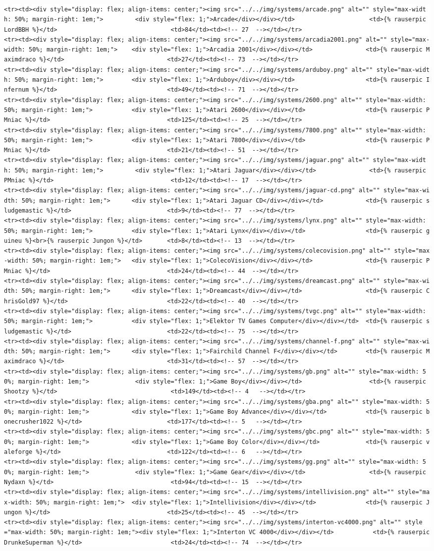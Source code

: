     <tr><td><div style="display: flex; align-items: center;"><img src="../../img/systems/arcade.png" alt="" style="max-width: 50%; margin-right: 1em;">         <div style="flex: 1;">Arcade</div></div></td>                     <td>{% rauserpic LordBBH %}</td>                                <td>84</td><td><!-- 27  --></td></tr>
    <tr><td><div style="display: flex; align-items: center;"><img src="../../img/systems/arcadia2001.png" alt="" style="max-width: 50%; margin-right: 1em;">    <div style="flex: 1;">Arcadia 2001</div></div></td>               <td>{% rauserpic Maximdraco %}</td>                             <td>27</td><td><!-- 73  --></td></tr>
    <tr><td><div style="display: flex; align-items: center;"><img src="../../img/systems/arduboy.png" alt="" style="max-width: 50%; margin-right: 1em;">        <div style="flex: 1;">Arduboy</div></div></td>                    <td>{% rauserpic Infernum %}</td>                               <td>49</td><td><!-- 71  --></td></tr>
    <tr><td><div style="display: flex; align-items: center;"><img src="../../img/systems/2600.png" alt="" style="max-width: 50%; margin-right: 1em;">           <div style="flex: 1;">Atari 2600</div></div></td>                 <td>{% rauserpic PMniac %}</td>                                 <td>125</td><td><!-- 25  --></td></tr>
    <tr><td><div style="display: flex; align-items: center;"><img src="../../img/systems/7800.png" alt="" style="max-width: 50%; margin-right: 1em;">           <div style="flex: 1;">Atari 7800</div></div></td>                 <td>{% rauserpic PMniac %}</td>                                 <td>21</td><td><!-- 51  --></td></tr>
    <tr><td><div style="display: flex; align-items: center;"><img src="../../img/systems/jaguar.png" alt="" style="max-width: 50%; margin-right: 1em;">         <div style="flex: 1;">Atari Jaguar</div></div></td>               <td>{% rauserpic PMniac %}</td>                                 <td>12</td><td><!-- 17  --></td></tr>
    <tr><td><div style="display: flex; align-items: center;"><img src="../../img/systems/jaguar-cd.png" alt="" style="max-width: 50%; margin-right: 1em;">      <div style="flex: 1;">Atari Jaguar CD</div></div></td>            <td>{% rauserpic sludgemastic %}</td>                           <td>9</td><td><!-- 77  --></td></tr>
    <tr><td><div style="display: flex; align-items: center;"><img src="../../img/systems/lynx.png" alt="" style="max-width: 50%; margin-right: 1em;">           <div style="flex: 1;">Atari Lynx</div></div></td>                 <td>{% rauserpic guineu %}<br>{% rauserpic Jungon %}</td>       <td>8</td><td><!-- 13  --></td></tr>
    <tr><td><div style="display: flex; align-items: center;"><img src="../../img/systems/colecovision.png" alt="" style="max-width: 50%; margin-right: 1em;">   <div style="flex: 1;">ColecoVision</div></div></td>               <td>{% rauserpic PMniac %}</td>                                 <td>24</td><td><!-- 44  --></td></tr>
    <tr><td><div style="display: flex; align-items: center;"><img src="../../img/systems/dreamcast.png" alt="" style="max-width: 50%; margin-right: 1em;">      <div style="flex: 1;">Dreamcast</div></div></td>                  <td>{% rauserpic ChrisGold97 %}</td>                            <td>22</td><td><!-- 40  --></td></tr>
    <tr><td><div style="display: flex; align-items: center;"><img src="../../img/systems/tvgc.png" alt="" style="max-width: 50%; margin-right: 1em;">           <div style="flex: 1;">Elektor TV Games Computer</div></div></td>  <td>{% rauserpic sludgemastic %}</td>                           <td>22</td><td><!-- 75  --></td></tr>
    <tr><td><div style="display: flex; align-items: center;"><img src="../../img/systems/channel-f.png" alt="" style="max-width: 50%; margin-right: 1em;">      <div style="flex: 1;">Fairchild Channel F</div></div></td>        <td>{% rauserpic Maximdraco %}</td>                             <td>31</td><td><!-- 57  --></td></tr>
    <tr><td><div style="display: flex; align-items: center;"><img src="../../img/systems/gb.png" alt="" style="max-width: 50%; margin-right: 1em;">             <div style="flex: 1;">Game Boy</div></div></td>                   <td>{% rauserpic Shootzy %}</td>                                <td>149</td><td><!-- 4   --></td></tr>
    <tr><td><div style="display: flex; align-items: center;"><img src="../../img/systems/gba.png" alt="" style="max-width: 50%; margin-right: 1em;">            <div style="flex: 1;">Game Boy Advance</div></div></td>           <td>{% rauserpic bonecrusher1022 %}</td>                        <td>177</td><td><!-- 5   --></td></tr>
    <tr><td><div style="display: flex; align-items: center;"><img src="../../img/systems/gbc.png" alt="" style="max-width: 50%; margin-right: 1em;">            <div style="flex: 1;">Game Boy Color</div></div></td>             <td>{% rauserpic valeforge %}</td>                              <td>122</td><td><!-- 6   --></td></tr>
    <tr><td><div style="display: flex; align-items: center;"><img src="../../img/systems/gg.png" alt="" style="max-width: 50%; margin-right: 1em;">             <div style="flex: 1;">Game Gear</div></div></td>                  <td>{% rauserpic Nydaxn %}</td>                                 <td>94</td><td><!-- 15  --></td></tr>
    <tr><td><div style="display: flex; align-items: center;"><img src="../../img/systems/intellivision.png" alt="" style="max-width: 50%; margin-right: 1em;">  <div style="flex: 1;">Intellivision</div></div></td>              <td>{% rauserpic Jungon %}</td>                                 <td>25</td><td><!-- 45  --></td></tr>
    <tr><td><div style="display: flex; align-items: center;"><img src="../../img/systems/interton-vc4000.png" alt="" style="max-width: 50%; margin-right: 1em;"><div style="flex: 1;">Interton VC 4000</div></div></td>           <td>{% rauserpic DrunkeSuperman %}</td>                         <td>24</td><td><!-- 74  --></td></tr>